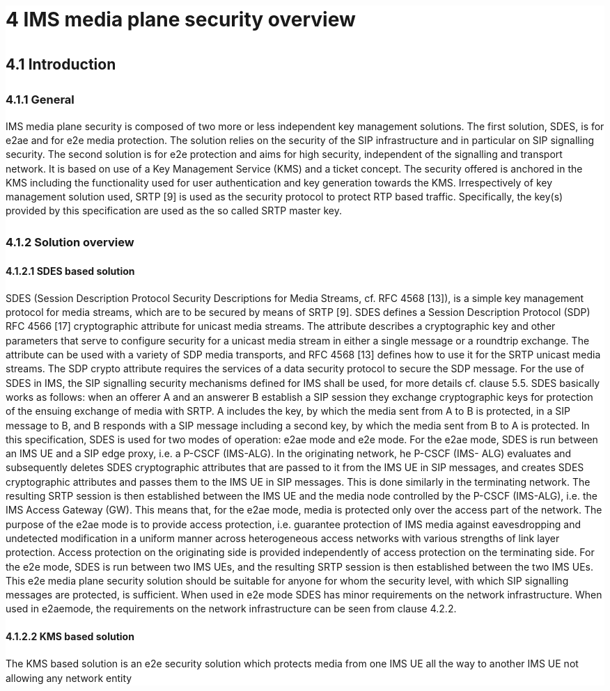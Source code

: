 # 4 IMS media plane security overview
## 4.1 Introduction
### 4.1.1 General
IMS media plane security is composed of two more or less independent key
management solutions. The first solution, SDES, is for e2ae and for e2e media
protection. The solution relies on the security of the SIP infrastructure and
in particular on SIP signalling security.
The second solution is for e2e protection and aims for high security,
independent of the signalling and transport network. It is based on use of a
Key Management Service (KMS) and a ticket concept. The security offered is
anchored in the KMS including the functionality used for user authentication
and key generation towards the KMS.
Irrespectively of key management solution used, SRTP [9] is used as the
security protocol to protect RTP based traffic. Specifically, the key(s)
provided by this specification are used as the so called SRTP master key.
### 4.1.2 Solution overview
#### 4.1.2.1 SDES based solution
SDES (Session Description Protocol Security Descriptions for Media Streams,
cf. RFC 4568 [13]), is a simple key management protocol for media streams,
which are to be secured by means of SRTP [9]. SDES defines a Session
Description Protocol (SDP) RFC 4566 [17] cryptographic attribute for unicast
media streams. The attribute describes a cryptographic key and other
parameters that serve to configure security for a unicast media stream in
either a single message or a roundtrip exchange. The attribute can be used
with a variety of SDP media transports, and RFC 4568 [13] defines how to use
it for the SRTP unicast media streams. The SDP crypto attribute requires the
services of a data security protocol to secure the SDP message. For the use of
SDES in IMS, the SIP signalling security mechanisms defined for IMS shall be
used, for more details cf. clause 5.5.
SDES basically works as follows: when an offerer A and an answerer B establish
a SIP session they exchange cryptographic keys for protection of the ensuing
exchange of media with SRTP. A includes the key, by which the media sent from
A to B is protected, in a SIP message to B, and B responds with a SIP message
including a second key, by which the media sent from B to A is protected.
In this specification, SDES is used for two modes of operation: e2ae mode and
e2e mode. For the e2ae mode, SDES is run between an IMS UE and a SIP edge
proxy, i.e. a P-CSCF (IMS-ALG). In the originating network, he P-CSCF (IMS-
ALG) evaluates and subsequently deletes SDES cryptographic attributes that are
passed to it from the IMS UE in SIP messages, and creates SDES cryptographic
attributes and passes them to the IMS UE in SIP messages. This is done
similarly in the terminating network. The resulting SRTP session is then
established between the IMS UE and the media node controlled by the P-CSCF
(IMS-ALG), i.e. the IMS Access Gateway (GW). This means that, for the e2ae
mode, media is protected only over the access part of the network. The purpose
of the e2ae mode is to provide access protection, i.e. guarantee protection of
IMS media against eavesdropping and undetected modification in a uniform
manner across heterogeneous access networks with various strengths of link
layer protection. Access protection on the originating side is provided
independently of access protection on the terminating side.
For the e2e mode, SDES is run between two IMS UEs, and the resulting SRTP
session is then established between the two IMS UEs. This e2e media plane
security solution should be suitable for anyone for whom the security level,
with which SIP signalling messages are protected, is sufficient.
When used in e2e mode SDES has minor requirements on the network
infrastructure. When used in e2aemode, the requirements on the network
infrastructure can be seen from clause 4.2.2.
#### 4.1.2.2 KMS based solution
The KMS based solution is an e2e security solution which protects media from
one IMS UE all the way to another IMS UE not allowing any network entity